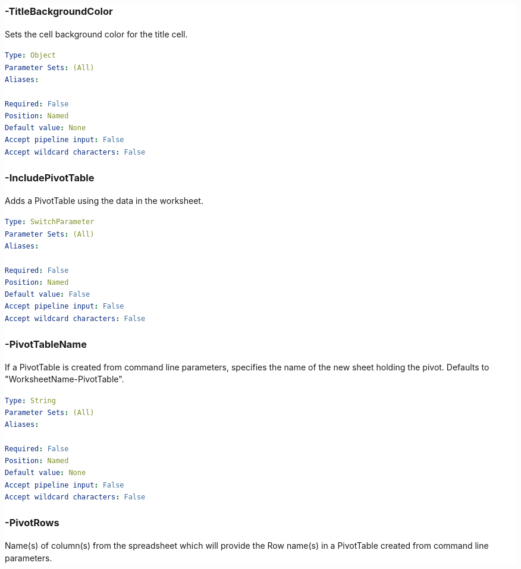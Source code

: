 ### -TitleBackgroundColor

Sets the cell background color for the title cell.

```yaml
Type: Object
Parameter Sets: (All)
Aliases:

Required: False
Position: Named
Default value: None
Accept pipeline input: False
Accept wildcard characters: False
```

### -IncludePivotTable

Adds a PivotTable using the data in the worksheet.

```yaml
Type: SwitchParameter
Parameter Sets: (All)
Aliases:

Required: False
Position: Named
Default value: False
Accept pipeline input: False
Accept wildcard characters: False
```

### -PivotTableName

If a PivotTable is created from command line parameters, specifies the name of the new sheet holding the pivot. Defaults to "WorksheetName-PivotTable".

```yaml
Type: String
Parameter Sets: (All)
Aliases:

Required: False
Position: Named
Default value: None
Accept pipeline input: False
Accept wildcard characters: False
```

### -PivotRows

Name\(s\) of column\(s\) from the spreadsheet which will provide the Row name\(s\) in a PivotTable created from command line parameters.
